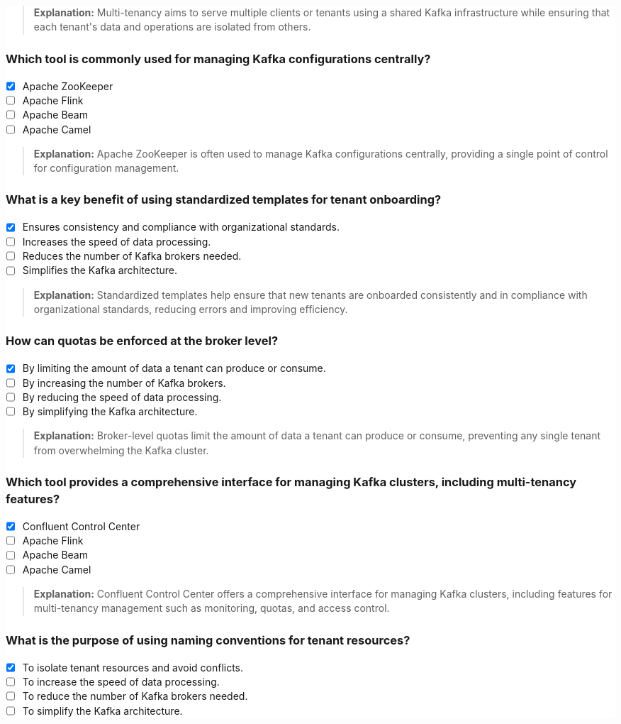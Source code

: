 > **Explanation:** Multi-tenancy aims to serve multiple clients or tenants using a shared Kafka infrastructure while ensuring that each tenant's data and operations are isolated from others.

### Which tool is commonly used for managing Kafka configurations centrally?

- [x] Apache ZooKeeper
- [ ] Apache Flink
- [ ] Apache Beam
- [ ] Apache Camel

> **Explanation:** Apache ZooKeeper is often used to manage Kafka configurations centrally, providing a single point of control for configuration management.

### What is a key benefit of using standardized templates for tenant onboarding?

- [x] Ensures consistency and compliance with organizational standards.
- [ ] Increases the speed of data processing.
- [ ] Reduces the number of Kafka brokers needed.
- [ ] Simplifies the Kafka architecture.

> **Explanation:** Standardized templates help ensure that new tenants are onboarded consistently and in compliance with organizational standards, reducing errors and improving efficiency.

### How can quotas be enforced at the broker level?

- [x] By limiting the amount of data a tenant can produce or consume.
- [ ] By increasing the number of Kafka brokers.
- [ ] By reducing the speed of data processing.
- [ ] By simplifying the Kafka architecture.

> **Explanation:** Broker-level quotas limit the amount of data a tenant can produce or consume, preventing any single tenant from overwhelming the Kafka cluster.

### Which tool provides a comprehensive interface for managing Kafka clusters, including multi-tenancy features?

- [x] Confluent Control Center
- [ ] Apache Flink
- [ ] Apache Beam
- [ ] Apache Camel

> **Explanation:** Confluent Control Center offers a comprehensive interface for managing Kafka clusters, including features for multi-tenancy management such as monitoring, quotas, and access control.

### What is the purpose of using naming conventions for tenant resources?

- [x] To isolate tenant resources and avoid conflicts.
- [ ] To increase the speed of data processing.
- [ ] To reduce the number of Kafka brokers needed.
- [ ] To simplify the Kafka architecture.
